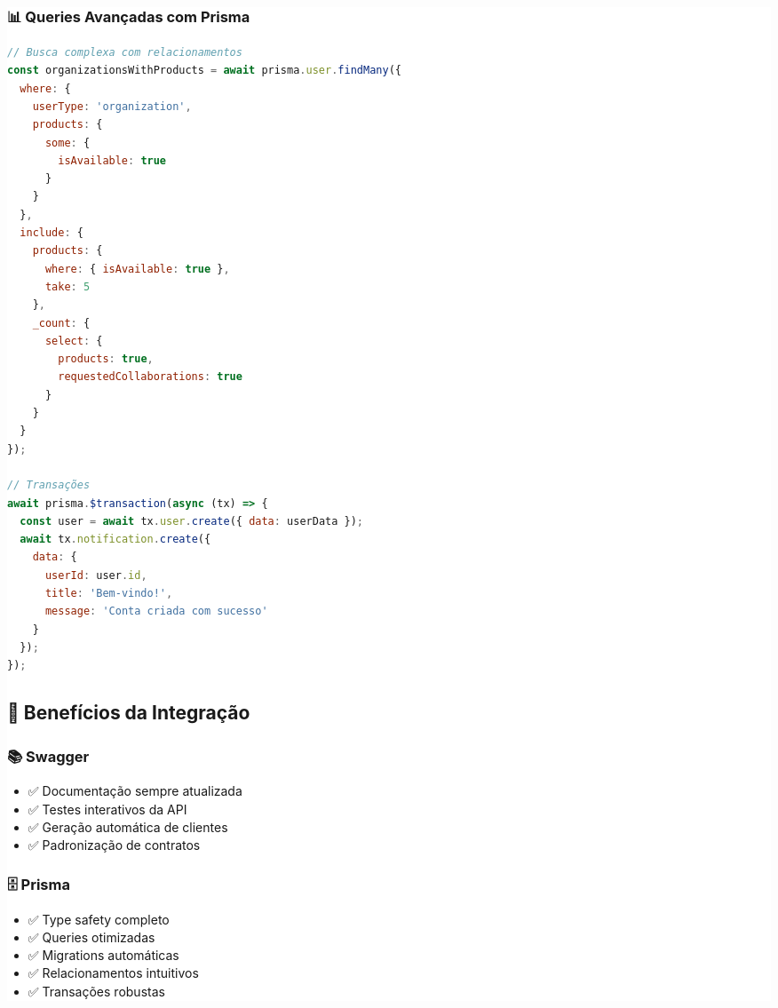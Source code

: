 
### 📊 Queries Avançadas com Prisma

```javascript
// Busca complexa com relacionamentos
const organizationsWithProducts = await prisma.user.findMany({
  where: {
    userType: 'organization',
    products: {
      some: {
        isAvailable: true
      }
    }
  },
  include: {
    products: {
      where: { isAvailable: true },
      take: 5
    },
    _count: {
      select: {
        products: true,
        requestedCollaborations: true
      }
    }
  }
});

// Transações
await prisma.$transaction(async (tx) => {
  const user = await tx.user.create({ data: userData });
  await tx.notification.create({
    data: {
      userId: user.id,
      title: 'Bem-vindo!',
      message: 'Conta criada com sucesso'
    }
  });
});
```

## 🎉 Benefícios da Integração

### 📚 Swagger
- ✅ Documentação sempre atualizada
- ✅ Testes interativos da API
- ✅ Geração automática de clientes
- ✅ Padronização de contratos

### 🗄️ Prisma
- ✅ Type safety completo
- ✅ Queries otimizadas
- ✅ Migrations automáticas
- ✅ Relacionamentos intuitivos
- ✅ Transações robustas
